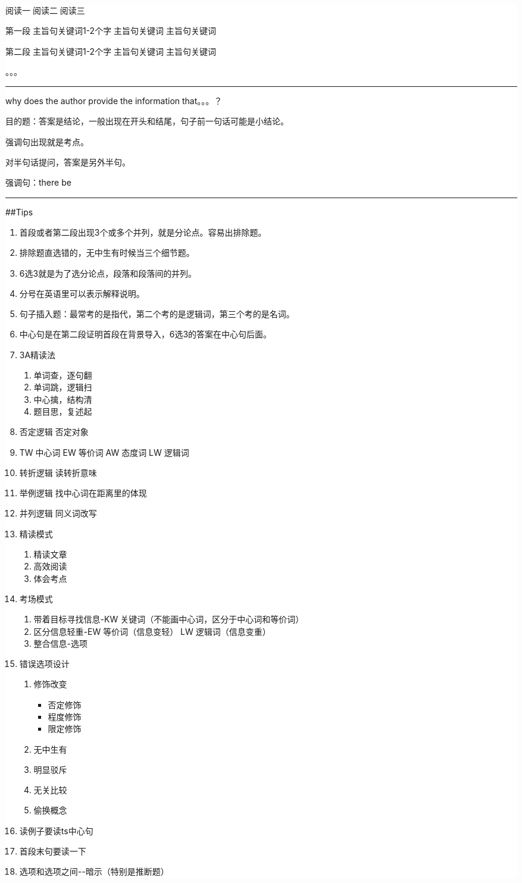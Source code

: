 阅读一 阅读二 阅读三

第一段 主旨句关键词1-2个字 主旨句关键词 主旨句关键词

第二段 主旨句关键词1-2个字 主旨句关键词 主旨句关键词

。。。

***

why does the author provide the information that。。。？

目的题：答案是结论，一般出现在开头和结尾，句子前一句话可能是小结论。

强调句出现就是考点。

对半句话提问，答案是另外半句。

强调句：there be

***

##Tips

1. 首段或者第二段出现3个或多个并列，就是分论点。容易出排除题。
2. 排除题直选错的，无中生有时候当三个细节题。
3. 6选3就是为了选分论点，段落和段落间的并列。
4. 分号在英语里可以表示解释说明。
5. 句子插入题：最常考的是指代，第二个考的是逻辑词，第三个考的是名词。
6. 中心句是在第二段证明首段在背景导入，6选3的答案在中心句后面。
7. 3A精读法
	
	1. 单词查，逐句翻
	2. 单词跳，逻辑扫
	3. 中心擒，结构清
	4. 题目思，复述起
8. 否定逻辑 否定对象
9. TW 中心词 EW 等价词 AW 态度词 LW 逻辑词
10. 转折逻辑 读转折意味
11. 举例逻辑 找中心词在距离里的体现
12. 并列逻辑 同义词改写
13. 精读模式

	1. 精读文章
	2. 高效阅读
	3. 体会考点
	
14. 考场模式

	1. 带着目标寻找信息-KW 关键词（不能画中心词，区分于中心词和等价词）
	2. 区分信息轻重-EW 等价词（信息变轻） LW 逻辑词（信息变重）
	3. 整合信息-选项

15. 错误选项设计

	1. 修饰改变
		
		* 否定修饰
		* 程度修饰
		* 限定修饰
	
	2. 无中生有
	3. 明显驳斥
	4. 无关比较
	5. 偷换概念

16. 读例子要读ts中心句
17. 首段末句要读一下
18. 选项和选项之间--暗示（特别是推断题）